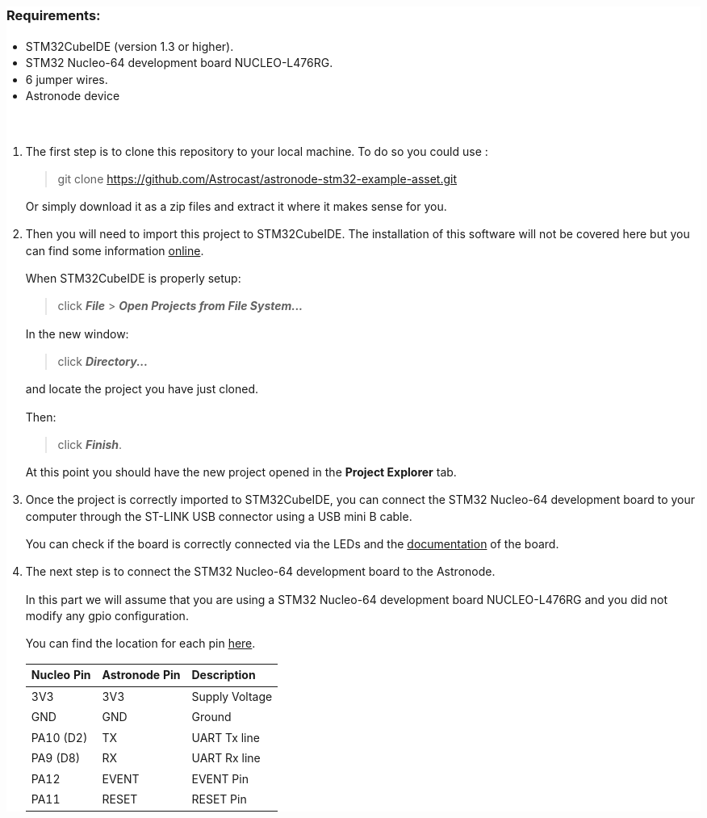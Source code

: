 ### Requirements:
- STM32CubeIDE (version 1.3 or higher).
- STM32 Nucleo-64 development board NUCLEO-L476RG.
- 6 jumper wires.
- Astronode device

&nbsp;

1. The first step is to clone this repository to your local machine. To do so you could use :
    > git clone https://github.com/Astrocast/astronode-stm32-example-asset.git

    Or simply download it as a zip files and extract it where it makes sense for you.

2. Then you will need to import this project to STM32CubeIDE. The installation of this software will not be covered here but you can find some information [online](https://www.st.com/resource/en/user_manual/dm00603964-stm32cubeide-installation-guide-stmicroelectronics.pdf).

    When STM32CubeIDE is properly setup:
    > click **_File_** > **_Open Projects from File System..._**

    In the new window:

    > click **_Directory..._**

    and locate the project you have just cloned.

    Then:

    > click **_Finish_**.

    At this point you should have the new project opened in the **Project Explorer** tab.

3. Once the project is correctly imported to STM32CubeIDE, you can connect the STM32 Nucleo-64 development board to your computer through the ST-LINK USB connector using a USB mini B cable.

    You can check if the board is correctly connected via the LEDs and the [documentation](https://www.st.com/resource/en/user_manual/dm00105823-stm32-nucleo64-boards-mb1136-stmicroelectronics.pdf#page=23) of the board.

4. The next step is to connect the STM32 Nucleo-64 development board to the Astronode.

    In this part we will assume that you are using a STM32 Nucleo-64 development board NUCLEO-L476RG and you did not modify any gpio configuration.

    You can find the location for each pin [here](https://www.st.com/resource/en/user_manual/dm00105823-stm32-nucleo64-boards-mb1136-stmicroelectronics.pdf#page=28).


    | Nucleo Pin | Astronode Pin | Description          |
    |------------|---------------|----------------------|
    | 3V3        | 3V3           | Supply Voltage       |
    | GND        | GND           | Ground               |
    | PA10 (D2)  | TX            | UART Tx line         |
    | PA9 (D8)   | RX            | UART Rx line         |
    | PA12       | EVENT         | EVENT Pin            |
    | PA11       | RESET         | RESET Pin            |
